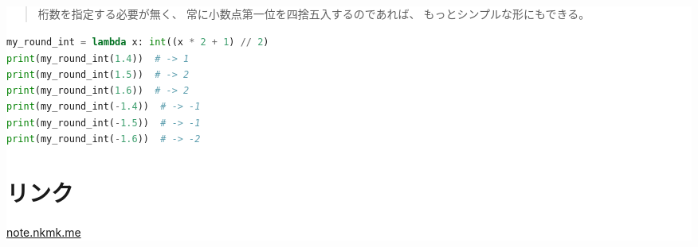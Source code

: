 > 桁数を指定する必要が無く、
  常に小数点第一位を四捨五入するのであれば、
  もっとシンプルな形にもできる。

```python
my_round_int = lambda x: int((x * 2 + 1) // 2)
print(my_round_int(1.4))  # -> 1
print(my_round_int(1.5))  # -> 2
print(my_round_int(1.6))  # -> 2
print(my_round_int(-1.4))  # -> -1
print(my_round_int(-1.5))  # -> -1
print(my_round_int(-1.6))  # -> -2
```

# リンク

[note.nkmk.me](https://note.nkmk.me/python-round-decimal-quantize/)
